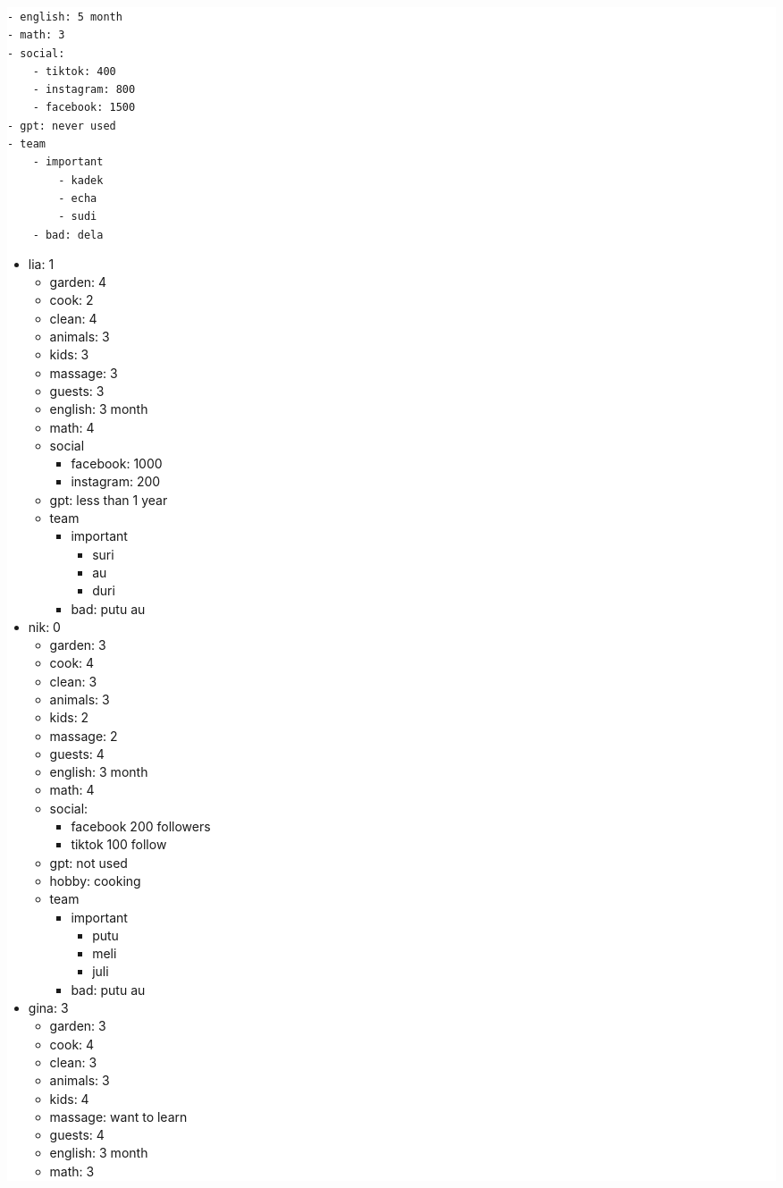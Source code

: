 	- english: 5 month
	- math: 3
	- social:
		- tiktok: 400
		- instagram: 800
		- facebook: 1500
	- gpt: never used
	- team
		- important
			- kadek
			- echa
			- sudi
		- bad: dela
- lia: 1
	- garden: 4
	- cook: 2
	- clean: 4
	- animals: 3
	- kids: 3
	- massage: 3
	- guests: 3
	- english: 3 month
	- math: 4
	- social
		- facebook: 1000
		- instagram: 200
	- gpt: less than 1 year
	- team
		- important
			- suri
			- au
			- duri
		- bad: putu au
- nik: 0
	- garden: 3
	- cook: 4
	- clean: 3
	- animals: 3
	- kids: 2
	- massage: 2
	- guests: 4
	- english: 3 month
	- math: 4
	- social:
		- facebook 200 followers
		- tiktok 100 follow
	- gpt: not used
	- hobby: cooking
	- team
		- important
			- putu
			- meli
			- juli
		- bad: putu au
- gina: 3
	- garden: 3
	- cook: 4
	- clean: 3
	- animals: 3
	- kids: 4
	- massage: want to learn
	- guests: 4
	- english: 3 month
	- math: 3